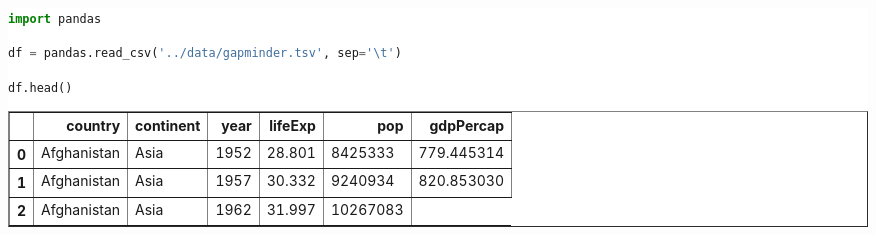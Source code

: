 ```python
import pandas
```


```python
df = pandas.read_csv('../data/gapminder.tsv', sep='\t')
```


```python
df.head()
```




<div>
<style>
    .dataframe thead tr:only-child th {
        text-align: right;
    }

    .dataframe thead th {
        text-align: left;
    }

    .dataframe tbody tr th {
        vertical-align: top;
    }
</style>
<table border="1" class="dataframe">
  <thead>
    <tr style="text-align: right;">
      <th></th>
      <th>country</th>
      <th>continent</th>
      <th>year</th>
      <th>lifeExp</th>
      <th>pop</th>
      <th>gdpPercap</th>
    </tr>
  </thead>
  <tbody>
    <tr>
      <th>0</th>
      <td>Afghanistan</td>
      <td>Asia</td>
      <td>1952</td>
      <td>28.801</td>
      <td>8425333</td>
      <td>779.445314</td>
    </tr>
    <tr>
      <th>1</th>
      <td>Afghanistan</td>
      <td>Asia</td>
      <td>1957</td>
      <td>30.332</td>
      <td>9240934</td>
      <td>820.853030</td>
    </tr>
    <tr>
      <th>2</th>
      <td>Afghanistan</td>
      <td>Asia</td>
      <td>1962</td>
      <td>31.997</td>
      <td>10267083</td>